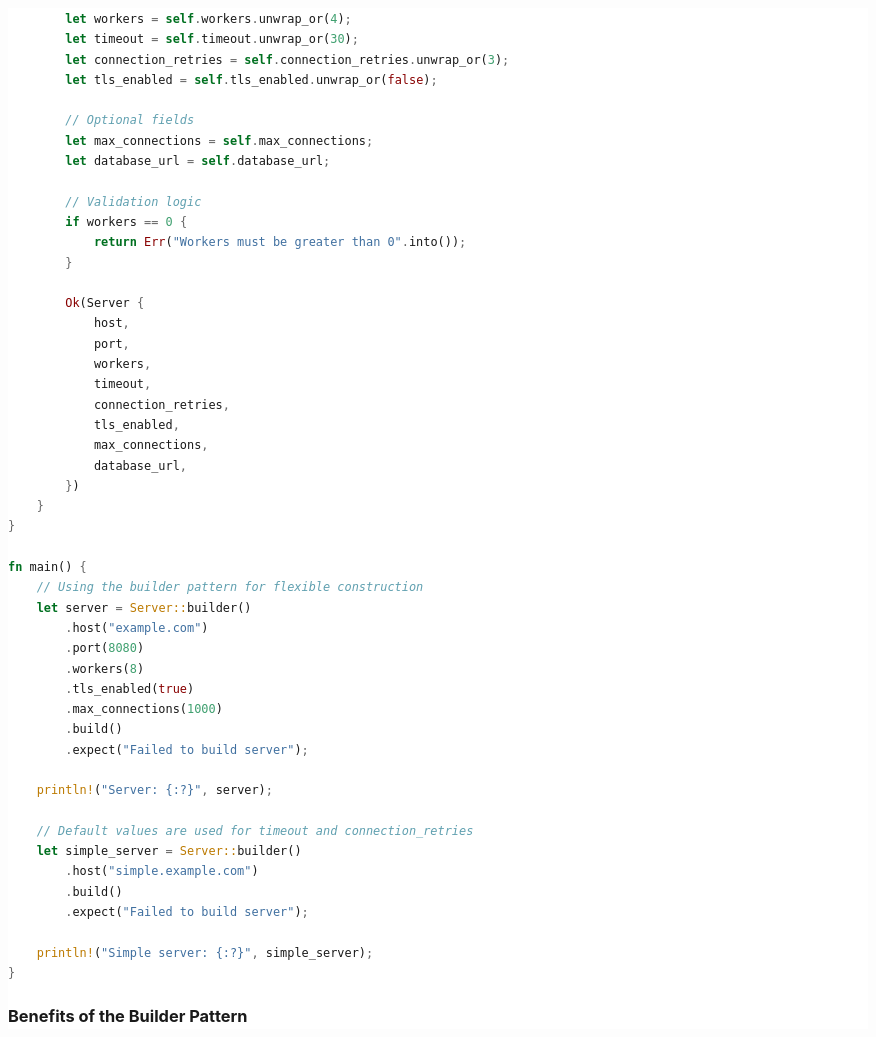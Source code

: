 ```rust
        let workers = self.workers.unwrap_or(4);
        let timeout = self.timeout.unwrap_or(30);
        let connection_retries = self.connection_retries.unwrap_or(3);
        let tls_enabled = self.tls_enabled.unwrap_or(false);

        // Optional fields
        let max_connections = self.max_connections;
        let database_url = self.database_url;

        // Validation logic
        if workers == 0 {
            return Err("Workers must be greater than 0".into());
        }

        Ok(Server {
            host,
            port,
            workers,
            timeout,
            connection_retries,
            tls_enabled,
            max_connections,
            database_url,
        })
    }
}

fn main() {
    // Using the builder pattern for flexible construction
    let server = Server::builder()
        .host("example.com")
        .port(8080)
        .workers(8)
        .tls_enabled(true)
        .max_connections(1000)
        .build()
        .expect("Failed to build server");

    println!("Server: {:?}", server);

    // Default values are used for timeout and connection_retries
    let simple_server = Server::builder()
        .host("simple.example.com")
        .build()
        .expect("Failed to build server");

    println!("Simple server: {:?}", simple_server);
}
```

### Benefits of the Builder Pattern
